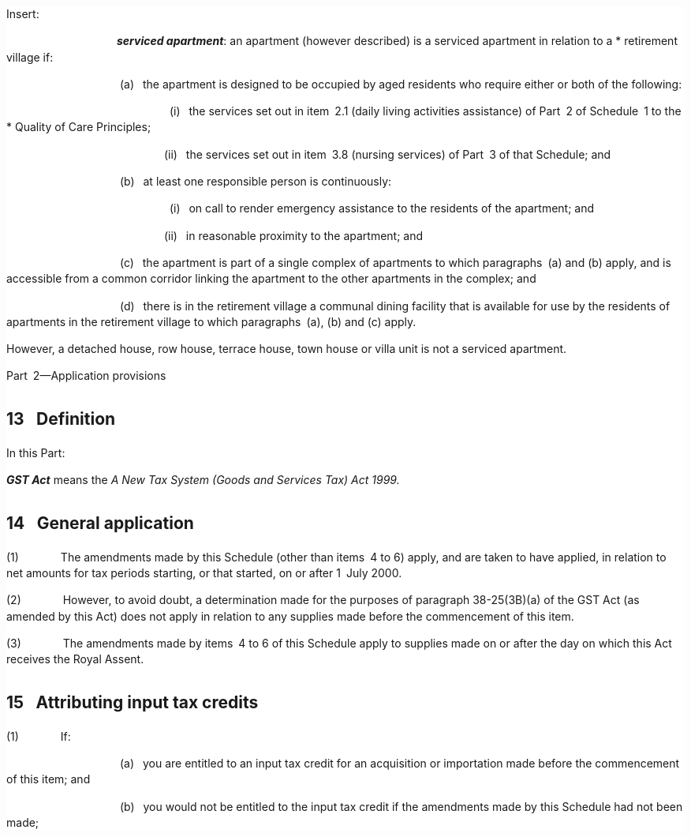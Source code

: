 Insert:

                    <a name="servic-apart"></a>**_serviced apartment_**: an apartment (however described) is a serviced apartment in relation to a * retirement village if:

                     (a)  the apartment is designed to be occupied by aged residents who require either or both of the following:

                              (i)  the services set out in item 2.1 (daily living activities assistance) of Part 2 of Schedule 1 to the * Quality of Care Principles;

                             (ii)  the services set out in item 3.8 (nursing services) of Part 3 of that Schedule; and

                     (b)  at least one responsible person is continuously:

                              (i)  on call to render emergency assistance to the residents of the apartment; and

                             (ii)  in reasonable proximity to the apartment; and

                     (c)  the apartment is part of a single complex of apartments to which paragraphs (a) and (b) apply, and is accessible from a common corridor linking the apartment to the other apartments in the complex; and

                     (d)  there is in the retirement village a communal dining facility that is available for use by the residents of apartments in the retirement village to which paragraphs (a), (b) and (c) apply.

However, a detached house, row house, terrace house, town house or villa unit is not a serviced apartment.

<h7 class="ActHead7">Part 2—Application provisions</h7>

## 13  Definition

In this Part:

**_GST Act_** means the _A New Tax System (Goods and Services Tax) Act 1999._

## 14  General application

(1)        The amendments made by this Schedule (other than items 4 to 6) apply, and are taken to have applied, in relation to net amounts for tax periods starting, or that started, on or after 1 July 2000.

(2)        However, to avoid doubt, a determination made for the purposes of paragraph 38-25(3B)(a) of the GST Act (as amended by this Act) does not apply in relation to any supplies made before the commencement of this item.

(3)        The amendments made by items 4 to 6 of this Schedule apply to supplies made on or after the day on which this Act receives the Royal Assent.

## 15  Attributing input tax credits

(1)        If:

                     (a)  you are entitled to an input tax credit for an acquisition or importation made before the commencement of this item; and

                     (b)  you would not be entitled to the input tax credit if the amendments made by this Schedule had not been made;
